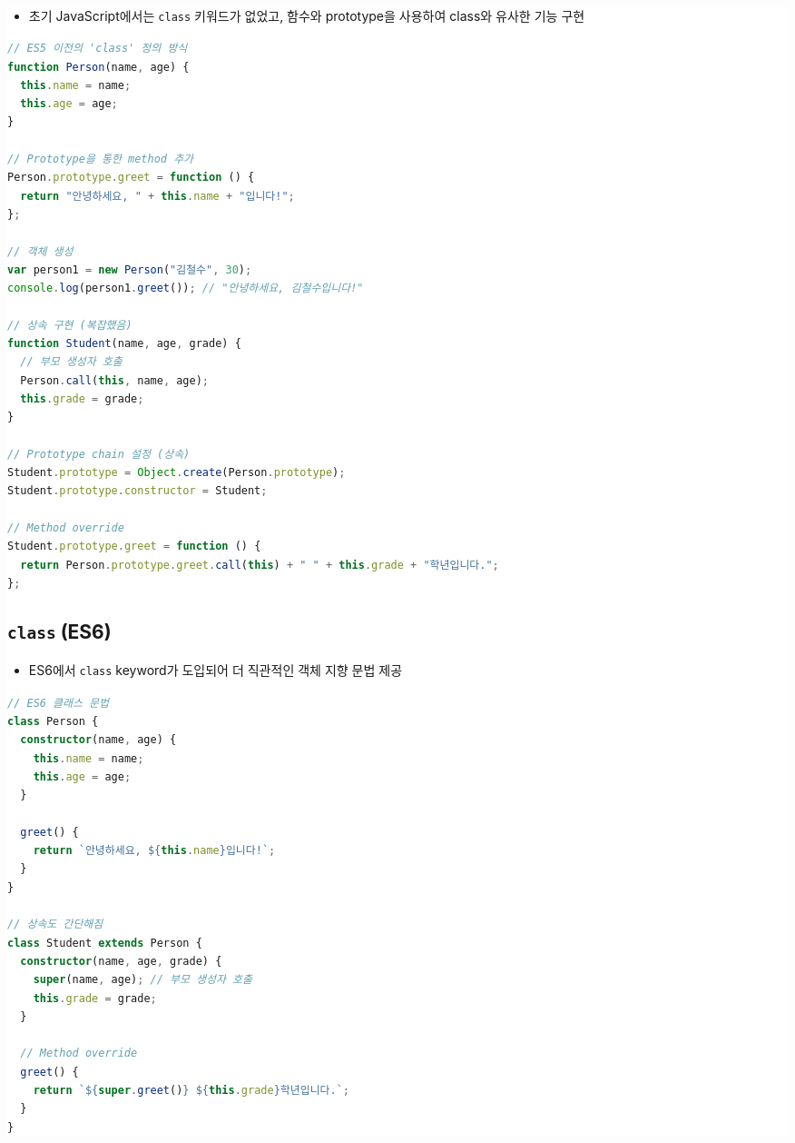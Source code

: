 - 초기 JavaScript에서는 `class` 키워드가 없었고, 함수와 prototype을 사용하여 class와 유사한 기능 구현

```ts
// ES5 이전의 'class' 정의 방식
function Person(name, age) {
  this.name = name;
  this.age = age;
}

// Prototype을 통한 method 추가
Person.prototype.greet = function () {
  return "안녕하세요, " + this.name + "입니다!";
};

// 객체 생성
var person1 = new Person("김철수", 30);
console.log(person1.greet()); // "안녕하세요, 김철수입니다!"

// 상속 구현 (복잡했음)
function Student(name, age, grade) {
  // 부모 생성자 호출
  Person.call(this, name, age);
  this.grade = grade;
}

// Prototype chain 설정 (상속)
Student.prototype = Object.create(Person.prototype);
Student.prototype.constructor = Student;

// Method override
Student.prototype.greet = function () {
  return Person.prototype.greet.call(this) + " " + this.grade + "학년입니다.";
};
```

## `class` (ES6)

- ES6에서 `class` keyword가 도입되어 더 직관적인 객체 지향 문법 제공

```ts
// ES6 클래스 문법
class Person {
  constructor(name, age) {
    this.name = name;
    this.age = age;
  }

  greet() {
    return `안녕하세요, ${this.name}입니다!`;
  }
}

// 상속도 간단해짐
class Student extends Person {
  constructor(name, age, grade) {
    super(name, age); // 부모 생성자 호출
    this.grade = grade;
  }

  // Method override
  greet() {
    return `${super.greet()} ${this.grade}학년입니다.`;
  }
}

```